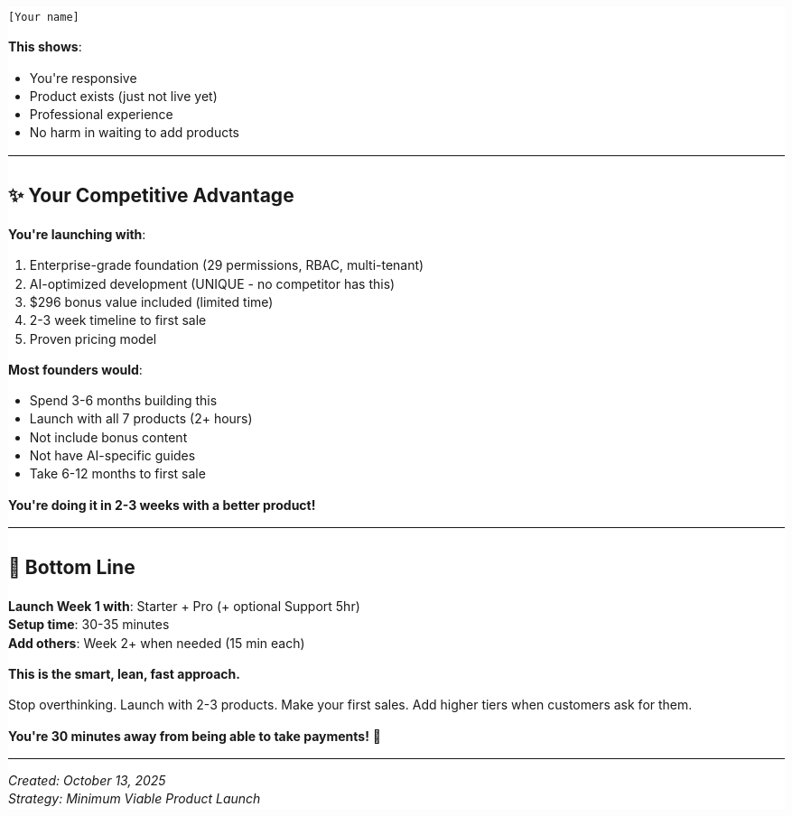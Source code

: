 ```
[Your name]
```

**This shows**:
- You're responsive
- Product exists (just not live yet)
- Professional experience
- No harm in waiting to add products

---

## ✨ Your Competitive Advantage

**You're launching with**:
1. Enterprise-grade foundation (29 permissions, RBAC, multi-tenant)
2. AI-optimized development (UNIQUE - no competitor has this)
3. $296 bonus value included (limited time)
4. 2-3 week timeline to first sale
5. Proven pricing model

**Most founders would**:
- Spend 3-6 months building this
- Launch with all 7 products (2+ hours)
- Not include bonus content
- Not have AI-specific guides
- Take 6-12 months to first sale

**You're doing it in 2-3 weeks with a better product!**

---

## 🎉 Bottom Line

**Launch Week 1 with**: Starter + Pro (+ optional Support 5hr)  
**Setup time**: 30-35 minutes  
**Add others**: Week 2+ when needed (15 min each)

**This is the smart, lean, fast approach.**

Stop overthinking. Launch with 2-3 products. Make your first sales. Add higher tiers when customers ask for them.

**You're 30 minutes away from being able to take payments!** 🚀

---

*Created: October 13, 2025*  
*Strategy: Minimum Viable Product Launch*
